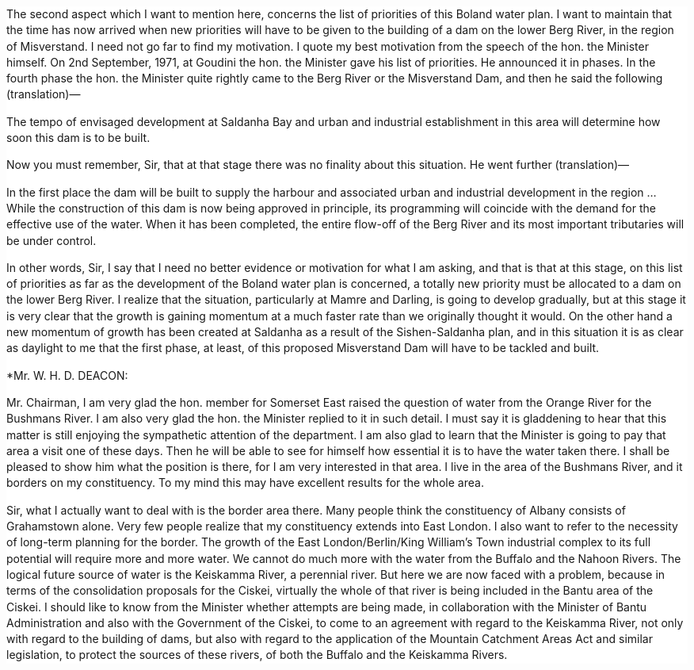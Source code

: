 <p>The second aspect which I want to mention here, concerns the list of priorities <span class="col_5937-5938" refersTo="page_0036"/>of this Boland water plan. I want to maintain that the time has now arrived when new priorities will have to be given to the building of a dam on the lower Berg River, in the region of Misverstand. I need not go far to find my motivation. I quote my best motivation from the speech of the hon. the Minister himself. On 2nd September, 1971, at Goudini the hon. the Minister gave his list of priorities. He announced it in phases. In the fourth phase the hon. the Minister quite rightly came to the Berg River or the Misverstand Dam, and then he said the following (translation)&#x2014;</p>

<block name="quote">The tempo of envisaged development at Saldanha Bay and urban and industrial establishment in this area will determine how soon this dam is to be built.</block>

<p>Now you must remember, Sir, that at that stage there was no finality about this situation. He went further (translation)&#x2014;</p>

<block name="quote">In the first place the dam will be built to supply the harbour and associated urban and industrial development in the region &#x2026; While the construction of this dam is now being approved in principle, its programming will coincide with the demand for the effective use of the water. When it has been completed, the entire flow-off of the Berg River and its most important tributaries will be under control.</block>

<p>In other words, Sir, I say that I need no better evidence or motivation for what I am asking, and that is that at this stage, on this list of priorities as far as the development of the Boland water plan is concerned, a totally new priority must be allocated to a dam on the lower Berg River. I realize that the situation, particularly at Mamre and Darling, is going to develop gradually, but at this stage it is very clear that the growth is gaining momentum at a much faster rate than we originally thought it would. On the other hand a new momentum of growth has been created at Saldanha as a result of the Sishen-Saldanha plan, and in this situation it is as clear as daylight to me that the first phase, at least, of this proposed Misverstand Dam will have to be tackled and built.</p>

</speech>

<speech by="#deacon">

<from>*Mr. <person refersTo="hansard_za">W. H. D. DEACON</person>:</from>

<p>Mr. Chairman, I am very glad the hon. member for Somerset East raised the question of water from the Orange River for the Bushmans River. I am also very glad the hon. the Minister replied to it in such detail. I must say it is gladdening to hear that this matter is still enjoying the sympathetic attention of the department. I am also glad to learn that the Minister is going to pay that area a visit one of these days. Then he will be able to see for himself how essential it is to have the water taken there. I shall be pleased to show him what the position is there, for I am very interested in that area. I live in the area of the Bushmans River, and it borders on my constituency. To my mind this may have excellent results for the whole area.</p>

<p>Sir, what I actually want to deal with is the border area there. Many people think the constituency of Albany consists of Grahamstown alone. Very few people realize that my constituency extends into East London. I also want to refer to the necessity of long-term planning for the border. The growth of the East London/Berlin/King William&#x2019;s Town industrial complex to its full potential will require more and more water. We cannot do much more with the water from the Buffalo and the Nahoon Rivers. The logical future source of water is the Keiskamma River, a perennial river. But here we are now faced with a problem, because in terms of the consolidation proposals for the Ciskei, virtually the whole of that river is being included in the Bantu area of the Ciskei. I should like to know from the Minister whether attempts are being made, in collaboration with the Minister of Bantu Administration and also with the Government of the Ciskei, to come to an agreement with regard to the Keiskamma River, not only with regard to the building of dams, but also with regard to the application of the Mountain Catchment Areas Act and similar legislation, to protect the sources of these rivers, of both the Buffalo and the Keiskamma Rivers.</p>

